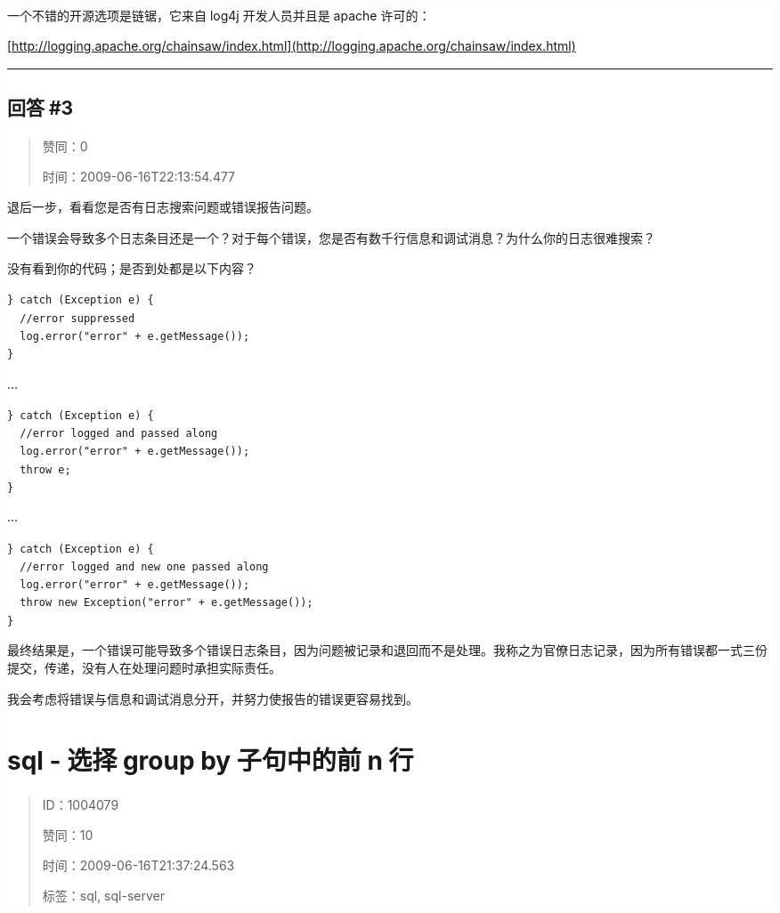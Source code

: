 一个不错的开源选项是链锯，它来自 log4j 开发人员并且是 apache 许可的：

[http://logging.apache.org/chainsaw/index.html](http://logging.apache.org/chainsaw/index.html)

* * *

## 回答 #3

> 赞同：0
> 
> 时间：2009-06-16T22:13:54.477

退后一步，看看您是否有日志搜索问题或错误报告问题。

一个错误会导致多个日志条目还是一个？对于每个错误，您是否有数千行信息和调试消息？为什么你的日志很难搜索？

没有看到你的代码；是否到处都是以下内容？

```
} catch (Exception e) {
  //error suppressed 
  log.error("error" + e.getMessage());
} 
```

...

```
} catch (Exception e) {
  //error logged and passed along
  log.error("error" + e.getMessage());
  throw e;
} 
```

...

```
} catch (Exception e) {
  //error logged and new one passed along
  log.error("error" + e.getMessage());
  throw new Exception("error" + e.getMessage());
} 
```

最终结果是，一个错误可能导致多个错误日志条目，因为问题被记录和退回而不是处理。我称之为官僚日志记录，因为所有错误都一式三份提交，传递，没有人在处理问题时承担实际责任。

我会考虑将错误与信息和调试消息分开，并努力使报告的错误更容易找到。

# sql - 选择 group by 子句中的前 n 行

> ID：1004079
> 
> 赞同：10
> 
> 时间：2009-06-16T21:37:24.563
> 
> 标签：sql, sql-server
